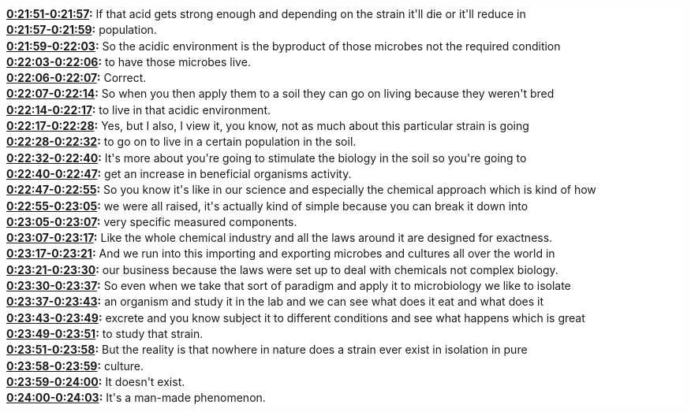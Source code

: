 **[0:21:51-0:21:57](https://traffic.libsyn.com/secure/insearchofsoil/iSOS-19-MatthewWood-FullEpisode.mp3#t=0:21:51):**  If that acid gets strong enough and depending on the strain it'll die or it'll reduce in  
**[0:21:57-0:21:59](https://traffic.libsyn.com/secure/insearchofsoil/iSOS-19-MatthewWood-FullEpisode.mp3#t=0:21:57):**  population.  
**[0:21:59-0:22:03](https://traffic.libsyn.com/secure/insearchofsoil/iSOS-19-MatthewWood-FullEpisode.mp3#t=0:21:59):**  So the acidic environment is the byproduct of those microbes not the required condition  
**[0:22:03-0:22:06](https://traffic.libsyn.com/secure/insearchofsoil/iSOS-19-MatthewWood-FullEpisode.mp3#t=0:22:03):**  to have those microbes live.  
**[0:22:06-0:22:07](https://traffic.libsyn.com/secure/insearchofsoil/iSOS-19-MatthewWood-FullEpisode.mp3#t=0:22:06):**  Correct.  
**[0:22:07-0:22:14](https://traffic.libsyn.com/secure/insearchofsoil/iSOS-19-MatthewWood-FullEpisode.mp3#t=0:22:07):**  So when you then apply them to a soil they can go on living because they weren't bred  
**[0:22:14-0:22:17](https://traffic.libsyn.com/secure/insearchofsoil/iSOS-19-MatthewWood-FullEpisode.mp3#t=0:22:14):**  to live in that acidic environment.  
**[0:22:17-0:22:28](https://traffic.libsyn.com/secure/insearchofsoil/iSOS-19-MatthewWood-FullEpisode.mp3#t=0:22:17):**  Yes, but I also, I view it, you know, not as much about this particular strain is going  
**[0:22:28-0:22:32](https://traffic.libsyn.com/secure/insearchofsoil/iSOS-19-MatthewWood-FullEpisode.mp3#t=0:22:28):**  to go on to live in a certain population in the soil.  
**[0:22:32-0:22:40](https://traffic.libsyn.com/secure/insearchofsoil/iSOS-19-MatthewWood-FullEpisode.mp3#t=0:22:32):**  It's more about you're going to stimulate the biology in the soil so you're going to  
**[0:22:40-0:22:47](https://traffic.libsyn.com/secure/insearchofsoil/iSOS-19-MatthewWood-FullEpisode.mp3#t=0:22:40):**  get an increase in beneficial organisms activity.  
**[0:22:47-0:22:55](https://traffic.libsyn.com/secure/insearchofsoil/iSOS-19-MatthewWood-FullEpisode.mp3#t=0:22:47):**  So you know it's like in our science and especially the chemical approach which is kind of how  
**[0:22:55-0:23:05](https://traffic.libsyn.com/secure/insearchofsoil/iSOS-19-MatthewWood-FullEpisode.mp3#t=0:22:55):**  we were all raised, it's actually kind of simple because you can break it down into  
**[0:23:05-0:23:07](https://traffic.libsyn.com/secure/insearchofsoil/iSOS-19-MatthewWood-FullEpisode.mp3#t=0:23:05):**  very specific measured components.  
**[0:23:07-0:23:17](https://traffic.libsyn.com/secure/insearchofsoil/iSOS-19-MatthewWood-FullEpisode.mp3#t=0:23:07):**  Like the whole chemical industry and all the laws around it are designed for exactness.  
**[0:23:17-0:23:21](https://traffic.libsyn.com/secure/insearchofsoil/iSOS-19-MatthewWood-FullEpisode.mp3#t=0:23:17):**  And we run into this importing and exporting microbes and cultures all over the world in  
**[0:23:21-0:23:30](https://traffic.libsyn.com/secure/insearchofsoil/iSOS-19-MatthewWood-FullEpisode.mp3#t=0:23:21):**  our business because the laws were set up to deal with chemicals not complex biology.  
**[0:23:30-0:23:37](https://traffic.libsyn.com/secure/insearchofsoil/iSOS-19-MatthewWood-FullEpisode.mp3#t=0:23:30):**  So even when we take that sort of paradigm and apply it to microbiology we like to isolate  
**[0:23:37-0:23:43](https://traffic.libsyn.com/secure/insearchofsoil/iSOS-19-MatthewWood-FullEpisode.mp3#t=0:23:37):**  an organism and study it in the lab and we can see what does it eat and what does it  
**[0:23:43-0:23:49](https://traffic.libsyn.com/secure/insearchofsoil/iSOS-19-MatthewWood-FullEpisode.mp3#t=0:23:43):**  excrete and you know subject it to different conditions and see what happens which is great  
**[0:23:49-0:23:51](https://traffic.libsyn.com/secure/insearchofsoil/iSOS-19-MatthewWood-FullEpisode.mp3#t=0:23:49):**  to study that strain.  
**[0:23:51-0:23:58](https://traffic.libsyn.com/secure/insearchofsoil/iSOS-19-MatthewWood-FullEpisode.mp3#t=0:23:51):**  But the reality is that nowhere in nature does a strain ever exist in isolation in pure  
**[0:23:58-0:23:59](https://traffic.libsyn.com/secure/insearchofsoil/iSOS-19-MatthewWood-FullEpisode.mp3#t=0:23:58):**  culture.  
**[0:23:59-0:24:00](https://traffic.libsyn.com/secure/insearchofsoil/iSOS-19-MatthewWood-FullEpisode.mp3#t=0:23:59):**  It doesn't exist.  
**[0:24:00-0:24:03](https://traffic.libsyn.com/secure/insearchofsoil/iSOS-19-MatthewWood-FullEpisode.mp3#t=0:24:00):**  It's a man-made phenomenon.  